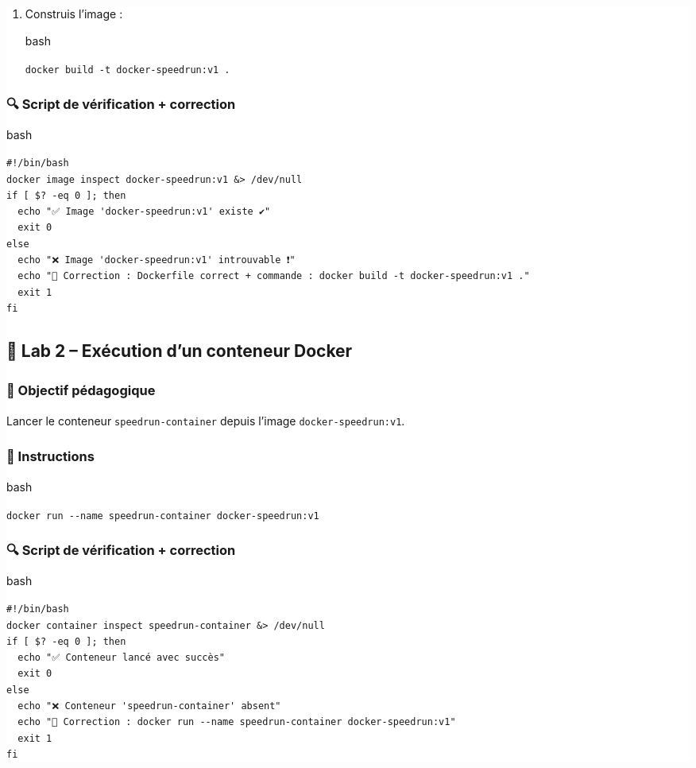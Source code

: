 1. Construis l’image :

   bash

   ```
   docker build -t docker-speedrun:v1 .
   ```

### 🔍 Script de vérification + correction

bash

```
#!/bin/bash
docker image inspect docker-speedrun:v1 &> /dev/null
if [ $? -eq 0 ]; then
  echo "✅ Image 'docker-speedrun:v1' existe ✔️"
  exit 0
else
  echo "❌ Image 'docker-speedrun:v1' introuvable ❗️"
  echo "📌 Correction : Dockerfile correct + commande : docker build -t docker-speedrun:v1 ."
  exit 1
fi
```

## 🧪 Lab 2 – Exécution d’un conteneur Docker

### 🎯 Objectif pédagogique

Lancer le conteneur `speedrun-container` depuis l’image `docker-speedrun:v1`.

### 📄 Instructions

bash

```
docker run --name speedrun-container docker-speedrun:v1
```

### 🔍 Script de vérification + correction

bash

```
#!/bin/bash
docker container inspect speedrun-container &> /dev/null
if [ $? -eq 0 ]; then
  echo "✅ Conteneur lancé avec succès"
  exit 0
else
  echo "❌ Conteneur 'speedrun-container' absent"
  echo "📌 Correction : docker run --name speedrun-container docker-speedrun:v1"
  exit 1
fi
```
